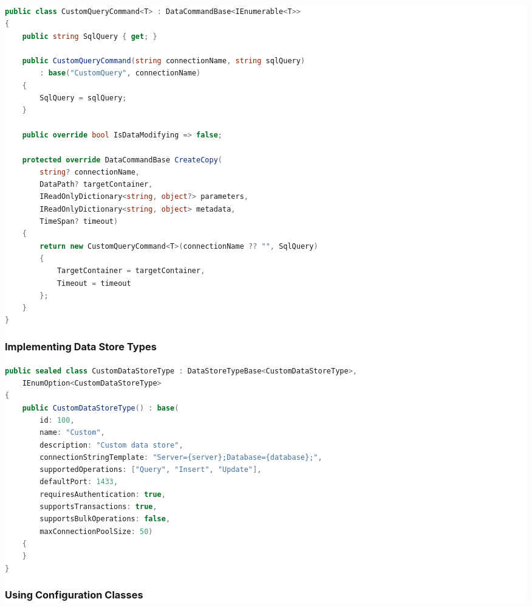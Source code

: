 ```csharp
public class CustomQueryCommand<T> : DataCommandBase<IEnumerable<T>>
{
    public string SqlQuery { get; }
    
    public CustomQueryCommand(string connectionName, string sqlQuery) 
        : base("CustomQuery", connectionName)
    {
        SqlQuery = sqlQuery;
    }
    
    public override bool IsDataModifying => false;
    
    protected override DataCommandBase CreateCopy(
        string? connectionName,
        DataPath? targetContainer,
        IReadOnlyDictionary<string, object?> parameters,
        IReadOnlyDictionary<string, object> metadata,
        TimeSpan? timeout)
    {
        return new CustomQueryCommand<T>(connectionName ?? "", SqlQuery)
        {
            TargetContainer = targetContainer,
            Timeout = timeout
        };
    }
}
```

### Implementing Data Store Types

```csharp
public sealed class CustomDataStoreType : DataStoreTypeBase<CustomDataStoreType>, 
    IEnumOption<CustomDataStoreType>
{
    public CustomDataStoreType() : base(
        id: 100,
        name: "Custom",
        description: "Custom data store",
        connectionStringTemplate: "Server={server};Database={database};",
        supportedOperations: ["Query", "Insert", "Update"],
        defaultPort: 1433,
        requiresAuthentication: true,
        supportsTransactions: true,
        supportsBulkOperations: false,
        maxConnectionPoolSize: 50)
    {
    }
}
```

### Using Configuration Classes
